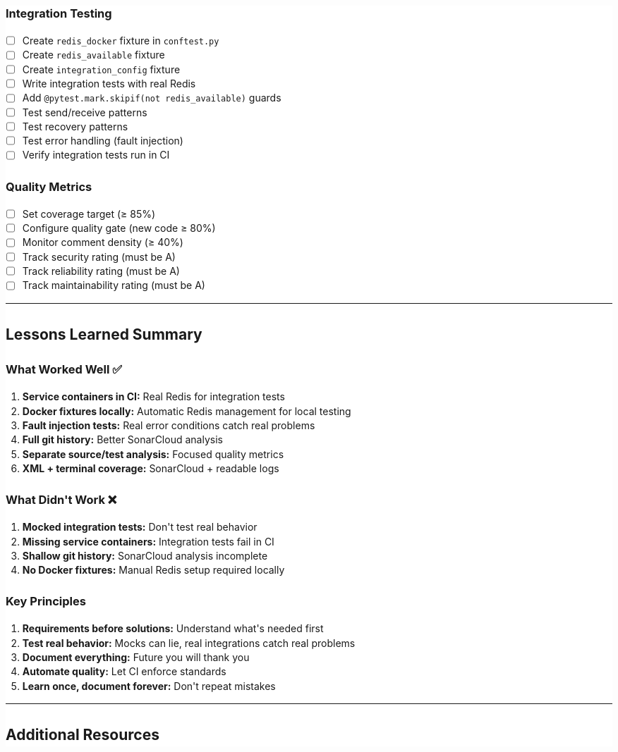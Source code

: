 ### Integration Testing
- [ ] Create `redis_docker` fixture in `conftest.py`
- [ ] Create `redis_available` fixture
- [ ] Create `integration_config` fixture
- [ ] Write integration tests with real Redis
- [ ] Add `@pytest.mark.skipif(not redis_available)` guards
- [ ] Test send/receive patterns
- [ ] Test recovery patterns
- [ ] Test error handling (fault injection)
- [ ] Verify integration tests run in CI

### Quality Metrics
- [ ] Set coverage target (≥ 85%)
- [ ] Configure quality gate (new code ≥ 80%)
- [ ] Monitor comment density (≥ 40%)
- [ ] Track security rating (must be A)
- [ ] Track reliability rating (must be A)
- [ ] Track maintainability rating (must be A)

---

## Lessons Learned Summary

### What Worked Well ✅

1. **Service containers in CI:** Real Redis for integration tests
2. **Docker fixtures locally:** Automatic Redis management for local testing
3. **Fault injection tests:** Real error conditions catch real problems
4. **Full git history:** Better SonarCloud analysis
5. **Separate source/test analysis:** Focused quality metrics
6. **XML + terminal coverage:** SonarCloud + readable logs

### What Didn't Work ❌

1. **Mocked integration tests:** Don't test real behavior
2. **Missing service containers:** Integration tests fail in CI
3. **Shallow git history:** SonarCloud analysis incomplete
4. **No Docker fixtures:** Manual Redis setup required locally

### Key Principles

1. **Requirements before solutions:** Understand what's needed first
2. **Test real behavior:** Mocks can lie, real integrations catch real problems
3. **Document everything:** Future you will thank you
4. **Automate quality:** Let CI enforce standards
5. **Learn once, document forever:** Don't repeat mistakes

---

## Additional Resources
